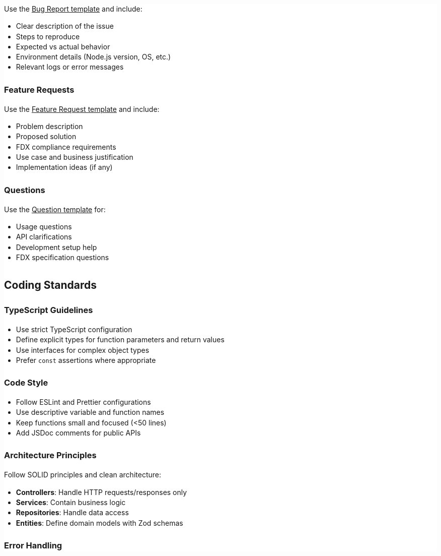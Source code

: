 Use the [Bug Report template](ISSUE_TEMPLATE/bug_report.yml) and include:

- Clear description of the issue
- Steps to reproduce
- Expected vs actual behavior
- Environment details (Node.js version, OS, etc.)
- Relevant logs or error messages

### Feature Requests

Use the [Feature Request template](ISSUE_TEMPLATE/feature_request.yml) and include:

- Problem description
- Proposed solution
- FDX compliance requirements
- Use case and business justification
- Implementation ideas (if any)

### Questions

Use the [Question template](ISSUE_TEMPLATE/question.yml) for:

- Usage questions
- API clarifications
- Development setup help
- FDX specification questions

## Coding Standards

### TypeScript Guidelines

- Use strict TypeScript configuration
- Define explicit types for function parameters and return values
- Use interfaces for complex object types
- Prefer `const` assertions where appropriate

### Code Style

- Follow ESLint and Prettier configurations
- Use descriptive variable and function names
- Keep functions small and focused (<50 lines)
- Add JSDoc comments for public APIs

### Architecture Principles

Follow SOLID principles and clean architecture:

- **Controllers**: Handle HTTP requests/responses only
- **Services**: Contain business logic
- **Repositories**: Handle data access
- **Entities**: Define domain models with Zod schemas

### Error Handling
